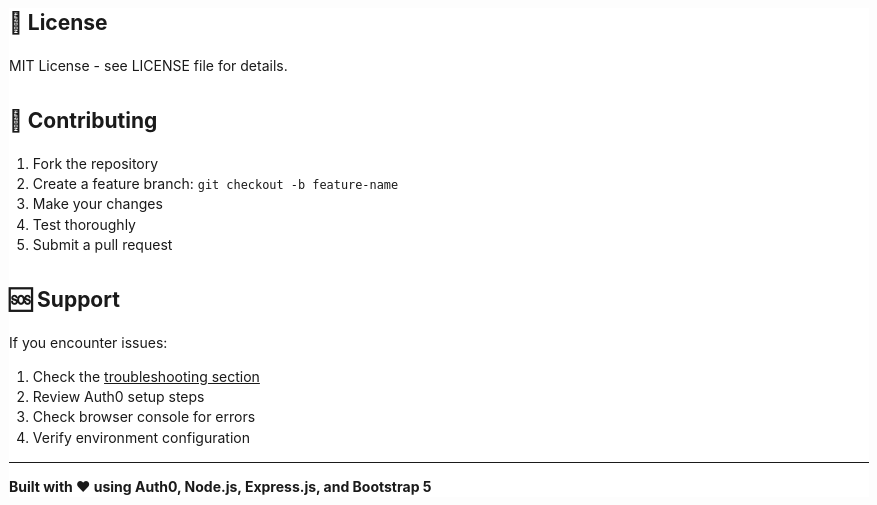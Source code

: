 ## 📄 License

MIT License - see LICENSE file for details.

## 🤝 Contributing

1. Fork the repository
2. Create a feature branch: `git checkout -b feature-name`
3. Make your changes
4. Test thoroughly
5. Submit a pull request

## 🆘 Support

If you encounter issues:

1. Check the [troubleshooting section](#troubleshooting)
2. Review Auth0 setup steps
3. Check browser console for errors
4. Verify environment configuration

---

**Built with ❤️ using Auth0, Node.js, Express.js, and Bootstrap 5**
